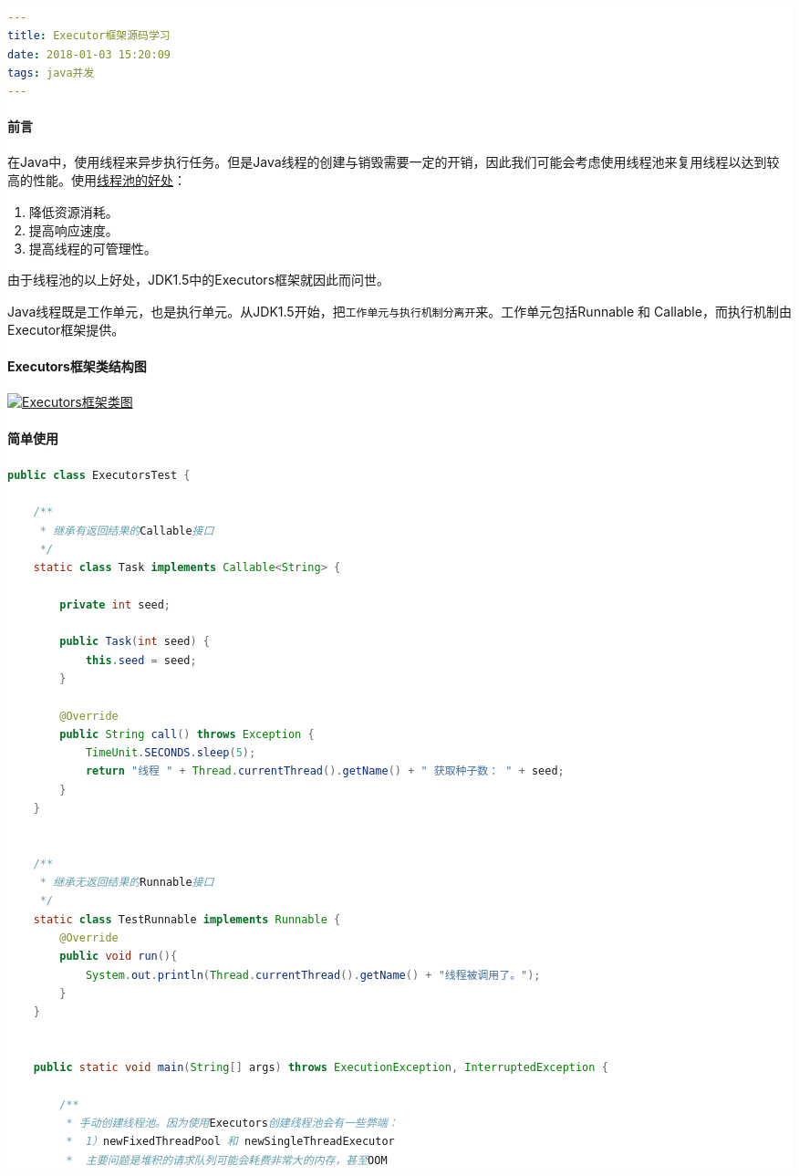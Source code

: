 ```yaml
---
title: Executor框架源码学习
date: 2018-01-03 15:20:09
tags: java并发
---
```


#### 前言
在Java中，使用线程来异步执行任务。但是Java线程的创建与销毁需要一定的开销，因此我们可能会考虑使用线程池来复用线程以达到较高的性能。使用[线程池的好处](http://ifeve.com/java-threadpool/)：
1. 降低资源消耗。
2. 提高响应速度。
3. 提高线程的可管理性。

由于线程池的以上好处，JDK1.5中的Executors框架就因此而问世。

Java线程既是工作单元，也是执行单元。从JDK1.5开始，把`工作单元与执行机制分离开`来。工作单元包括Runnable 和 Callable，而执行机制由Executor框架提供。

#### Executors框架类结构图
<a data-flickr-embed="true"  href="https://www.flickr.com/photos/157389715@N05/39446282241/in/dateposted-public/" title="Executors框架类图"><img src="https://farm5.staticflickr.com/4730/39446282241_26ec33702a_z.jpg" width="640" height="558" alt="Executors框架类图"></a>


#### 简单使用



```java
public class ExecutorsTest {

    /**
     * 继承有返回结果的Callable接口
     */
    static class Task implements Callable<String> {

        private int seed;

        public Task(int seed) {
            this.seed = seed;
        }

        @Override
        public String call() throws Exception {
            TimeUnit.SECONDS.sleep(5);
            return "线程 " + Thread.currentThread().getName() + " 获取种子数： " + seed;
        }
    }


    /**
     * 继承无返回结果的Runnable接口
     */
    static class TestRunnable implements Runnable {
        @Override
        public void run(){
            System.out.println(Thread.currentThread().getName() + "线程被调用了。");
        }
    }


    public static void main(String[] args) throws ExecutionException, InterruptedException {

        /**
         * 手动创建线程池。因为使用Executors创建线程池会有一些弊端：
         *  1）newFixedThreadPool 和 newSingleThreadExecutor
         *  主要问题是堆积的请求队列可能会耗费非常大的内存，甚至OOM
```